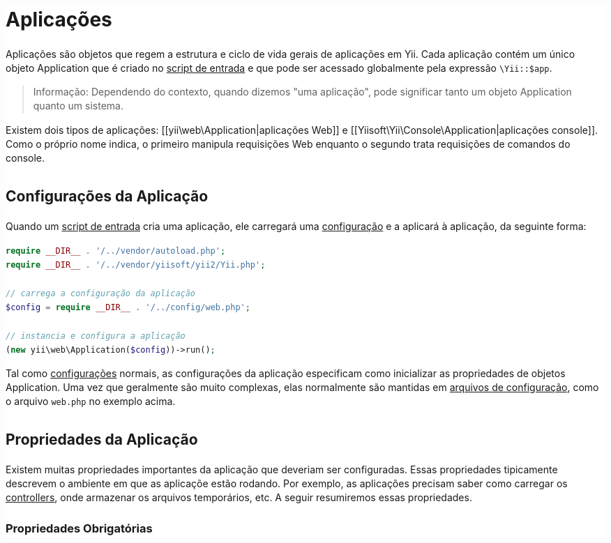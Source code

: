 Aplicações
==========

Aplicações são objetos que regem a estrutura e ciclo de vida gerais de
aplicações em Yii. Cada aplicação contém um único objeto Application que é criado no
[script de entrada](structure-entry-scripts.md) e que pode ser acessado
globalmente pela expressão `\Yii::$app`.

> Informação: Dependendo do contexto, quando dizemos "uma aplicação", pode significar
  tanto um objeto Application quanto um sistema.

Existem dois tipos de aplicações: [[yii\web\Application|aplicações Web]] e
[[Yiisoft\Yii\Console\Application|aplicações console]]. Como o próprio nome indica,
o primeiro manipula requisições Web enquanto o segundo trata requisições de
comandos do console.


## Configurações da Aplicação <span id="application-configurations"></span>

Quando um [script de entrada](structure-entry-scripts.md) cria uma aplicação, ele
carregará uma [configuração](concept-configurations.md) e a aplicará à aplicação,
da seguinte forma:

```php
require __DIR__ . '/../vendor/autoload.php';
require __DIR__ . '/../vendor/yiisoft/yii2/Yii.php';

// carrega a configuração da aplicação
$config = require __DIR__ . '/../config/web.php';

// instancia e configura a aplicação
(new yii\web\Application($config))->run();
```

Tal como [configurações](concept-configurations.md) normais, as configurações da
aplicação especificam como inicializar as propriedades de objetos Application.
Uma vez que geralmente são muito complexas, elas normalmente são mantidas em 
[arquivos de configuração](concept-configurations.md#configuration-files),
como o arquivo `web.php` no exemplo acima.


## Propriedades da Aplicação <span id="application-properties"></span>

Existem muitas propriedades importantes da aplicação que deveriam ser configuradas.
Essas propriedades tipicamente descrevem o ambiente em que as aplicaçõe estão
rodando. Por exemplo, as aplicações precisam saber como carregar os
[controllers](structure-controllers.md), onde armazenar os arquivos temporários,
etc. A seguir resumiremos essas propriedades.


### Propriedades Obrigatórias <span id="required-properties"></span>
